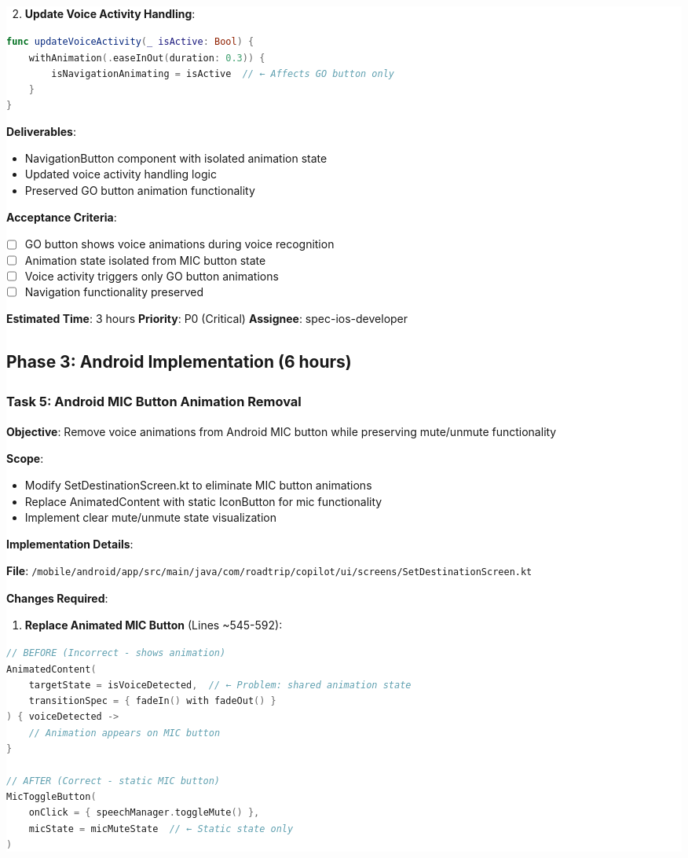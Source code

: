 ```swift
```

2. **Update Voice Activity Handling**:
```swift
func updateVoiceActivity(_ isActive: Bool) {
    withAnimation(.easeInOut(duration: 0.3)) {
        isNavigationAnimating = isActive  // ← Affects GO button only
    }
}
```

**Deliverables**:
- NavigationButton component with isolated animation state
- Updated voice activity handling logic
- Preserved GO button animation functionality

**Acceptance Criteria**:
- [ ] GO button shows voice animations during voice recognition
- [ ] Animation state isolated from MIC button state
- [ ] Voice activity triggers only GO button animations
- [ ] Navigation functionality preserved

**Estimated Time**: 3 hours
**Priority**: P0 (Critical)
**Assignee**: spec-ios-developer

## Phase 3: Android Implementation (6 hours)

### Task 5: Android MIC Button Animation Removal
**Objective**: Remove voice animations from Android MIC button while preserving mute/unmute functionality

**Scope**:
- Modify SetDestinationScreen.kt to eliminate MIC button animations
- Replace AnimatedContent with static IconButton for mic functionality
- Implement clear mute/unmute state visualization

**Implementation Details**:

**File**: `/mobile/android/app/src/main/java/com/roadtrip/copilot/ui/screens/SetDestinationScreen.kt`

**Changes Required**:
1. **Replace Animated MIC Button** (Lines ~545-592):
```kotlin
// BEFORE (Incorrect - shows animation)
AnimatedContent(
    targetState = isVoiceDetected,  // ← Problem: shared animation state
    transitionSpec = { fadeIn() with fadeOut() }
) { voiceDetected ->
    // Animation appears on MIC button
}

// AFTER (Correct - static MIC button)
MicToggleButton(
    onClick = { speechManager.toggleMute() },
    micState = micMuteState  // ← Static state only
)
```
